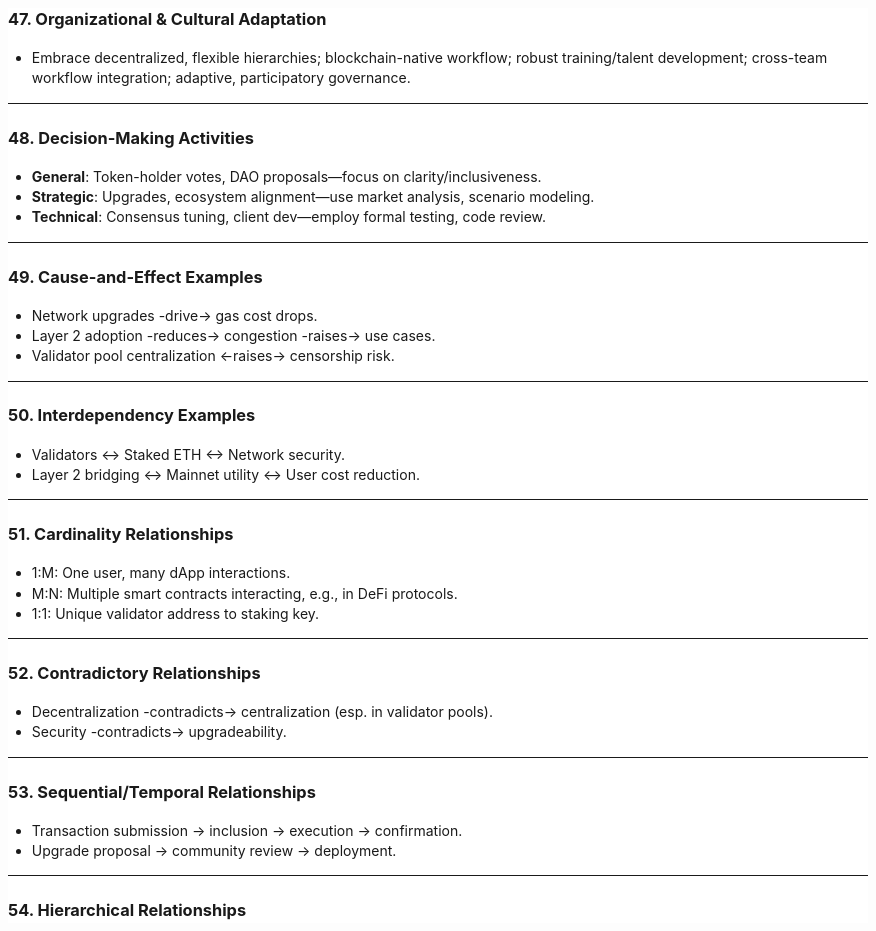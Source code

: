 
### 47. Organizational & Cultural Adaptation

- Embrace decentralized, flexible hierarchies; blockchain-native workflow; robust training/talent development; cross-team workflow integration; adaptive, participatory governance.

---

### 48. Decision-Making Activities

- **General**: Token-holder votes, DAO proposals—focus on clarity/inclusiveness.
- **Strategic**: Upgrades, ecosystem alignment—use market analysis, scenario modeling.
- **Technical**: Consensus tuning, client dev—employ formal testing, code review.

---

### 49. Cause-and-Effect Examples

- Network upgrades -drive-> gas cost drops.
- Layer 2 adoption -reduces-> congestion -raises-> use cases.
- Validator pool centralization <-raises-> censorship risk.

---

### 50. Interdependency Examples

- Validators <-> Staked ETH <-> Network security.
- Layer 2 bridging <-> Mainnet utility <-> User cost reduction.

---

### 51. Cardinality Relationships

- 1:M: One user, many dApp interactions.
- M:N: Multiple smart contracts interacting, e.g., in DeFi protocols.
- 1:1: Unique validator address to staking key.

---

### 52. Contradictory Relationships

- Decentralization -contradicts-> centralization (esp. in validator pools).
- Security -contradicts-> upgradeability.

---

### 53. Sequential/Temporal Relationships

- Transaction submission -> inclusion -> execution -> confirmation.
- Upgrade proposal -> community review -> deployment.

---

### 54. Hierarchical Relationships
